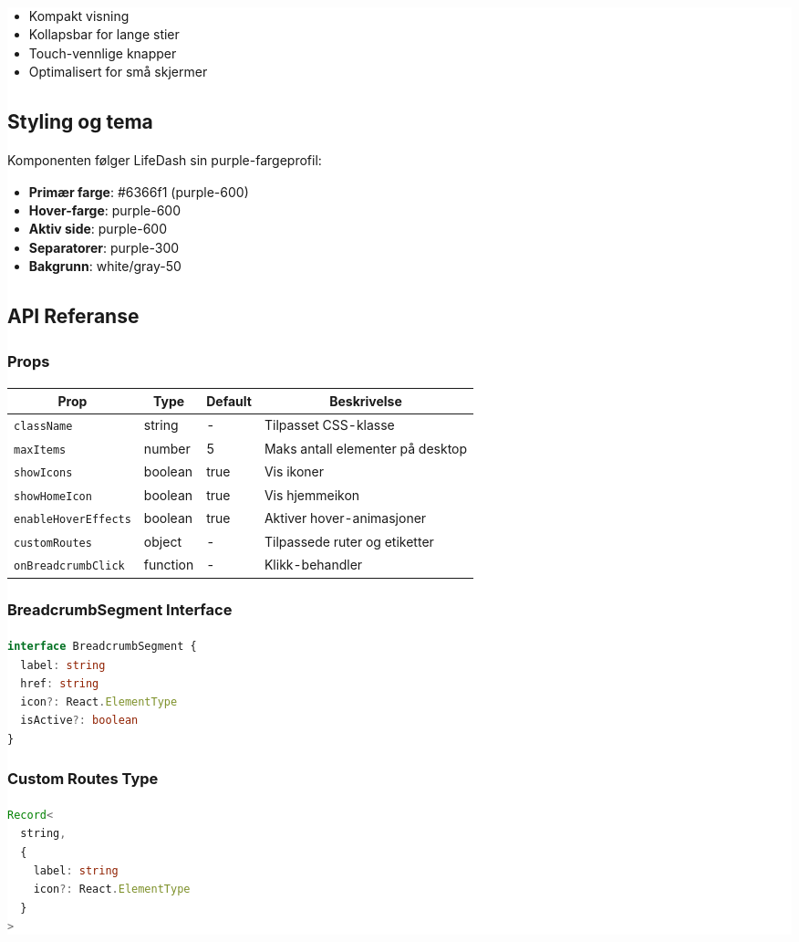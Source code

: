 - Kompakt visning
- Kollapsbar for lange stier
- Touch-vennlige knapper
- Optimalisert for små skjermer

## Styling og tema

Komponenten følger LifeDash sin purple-fargeprofil:

- **Primær farge**: #6366f1 (purple-600)
- **Hover-farge**: purple-600
- **Aktiv side**: purple-600
- **Separatorer**: purple-300
- **Bakgrunn**: white/gray-50

## API Referanse

### Props

| Prop                 | Type     | Default | Beskrivelse                      |
| -------------------- | -------- | ------- | -------------------------------- |
| `className`          | string   | -       | Tilpasset CSS-klasse             |
| `maxItems`           | number   | 5       | Maks antall elementer på desktop |
| `showIcons`          | boolean  | true    | Vis ikoner                       |
| `showHomeIcon`       | boolean  | true    | Vis hjemmeikon                   |
| `enableHoverEffects` | boolean  | true    | Aktiver hover-animasjoner        |
| `customRoutes`       | object   | -       | Tilpassede ruter og etiketter    |
| `onBreadcrumbClick`  | function | -       | Klikk-behandler                  |

### BreadcrumbSegment Interface

```typescript
interface BreadcrumbSegment {
  label: string
  href: string
  icon?: React.ElementType
  isActive?: boolean
}
```

### Custom Routes Type

```typescript
Record<
  string,
  {
    label: string
    icon?: React.ElementType
  }
>
```
